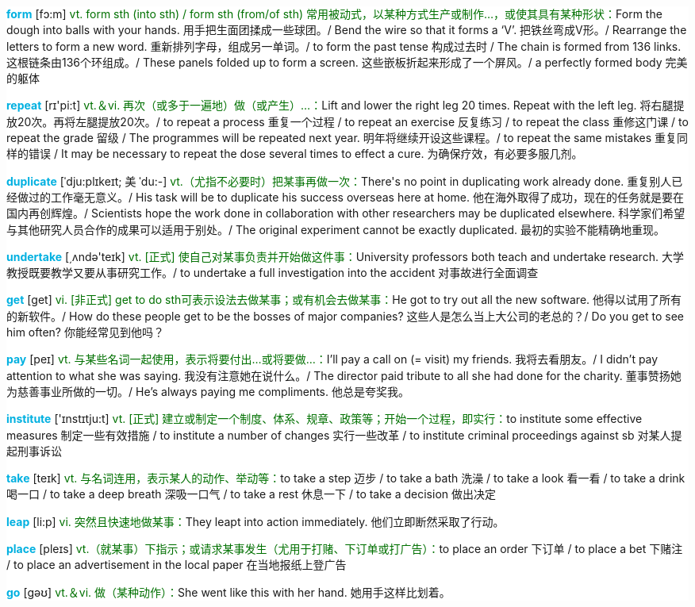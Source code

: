 <font color="sky blue">**form**</font> [fɔ:m] 
<font color="rgb(227, 108, 9)">vt. form sth (into sth) / form sth (from/of sth) 常用被动式，以某种方式生产或制作…，或使其具有某种形状：</font>Form the dough into balls with your hands. 用手把生面团揉成一些球团。/ Bend the wire so that it forms a ‘V’. 把铁丝弯成V形。/ Rearrange the letters to form a new word. 重新排列字母，组成另一单词。/ to form the past tense 构成过去时 / The chain is formed from 136 links. 这根链条由136个环组成。/ These panels folded up to form a screen. 这些嵌板折起来形成了一个屏风。/ a perfectly formed body 完美的躯体

<font color="sky blue">**repeat**</font> [rɪ'pi:t] 
<font color="rgb(227, 108, 9)">vt.＆vi. 再次（或多于一遍地）做（或产生）…：</font>Lift and lower the right leg 20 times. Repeat with the left leg. 将右腿提放20次。再将左腿提放20次。/ to repeat a process 重复一个过程 / to repeat an exercise 反复练习 / to repeat the class 重修这门课 / to repeat the grade 留级 / The programmes will be repeated next year. 明年将继续开设这些课程。/ to repeat the same mistakes 重复同样的错误 / It may be necessary to repeat the dose several times to effect a cure. 为确保疗效，有必要多服几剂。

<font color="sky blue">**duplicate**</font> [ˈdju:plɪkeɪt; 美 ˈdu:-]
<font color="rgb(227, 108, 9)">vt.（尤指不必要时）把某事再做一次：</font>There's no point in duplicating work already done. 重复别人已经做过的工作毫无意义。/ His task will be to duplicate his success overseas here at home. 他在海外取得了成功，现在的任务就是要在国内再创辉煌。/ Scientists hope the work done in collaboration with other researchers may be duplicated elsewhere. 科学家们希望与其他研究人员合作的成果可以适用于别处。/ The original experiment cannot be exactly duplicated. 最初的实验不能精确地重现。

<font color="sky blue">**undertake**</font> [͵ʌndə'teɪk] 
<font color="rgb(227, 108, 9)">vt. [正式] 使自己对某事负责并开始做这件事：</font>University professors both teach and undertake research. 大学教授既要教学又要从事研究工作。/ to undertake a full investigation into the accident 对事故进行全面调查

<font color="sky blue">**get**</font> [ɡet] 
<font color="rgb(227, 108, 9)">vi. [非正式] get to do sth可表示设法去做某事；或有机会去做某事：</font>He got to try out all the new software. 他得以试用了所有的新软件。/ How do these people get to be the bosses of major companies? 这些人是怎么当上大公司的老总的？/ Do you get to see him often? 你能经常见到他吗？

<font color="sky blue">**pay**</font> [peɪ] 
<font color="rgb(227, 108, 9)">vt. 与某些名词一起使用，表示将要付出…或将要做…：</font>I’ll pay a call on (= visit) my friends. 我将去看朋友。/ I didn’t pay attention to what she was saying. 我没有注意她在说什么。/ The director paid tribute to all she had done for the charity. 董事赞扬她为慈善事业所做的一切。/ He’s always paying me compliments. 他总是夸奖我。

<font color="sky blue">**institute**</font> ['ɪnstɪtju:t] 
<font color="rgb(227, 108, 9)">vt. [正式] 建立或制定一个制度、体系、规章、政策等；开始一个过程，即实行：</font>to institute some effective measures 制定一些有效措施 / to institute a number of changes 实行一些改革 / to institute criminal proceedings against sb 对某人提起刑事诉讼

<font color="sky blue">**take**</font> [teɪk] 
<font color="rgb(227, 108, 9)">vt. 与名词连用，表示某人的动作、举动等：</font>to take a step 迈步 / to take a bath 洗澡 / to take a look 看一看 / to take a drink 喝一口 / to take a deep breath 深吸一口气 / to take a rest 休息一下 / to take a decision 做出决定
           
<font color="sky blue">**leap**</font> [li:p]
<font color="rgb(227, 108, 9)">vi. 突然且快速地做某事：</font>They leapt into action immediately. 他们立即断然采取了行动。

<font color="sky blue">**place**</font> [pleɪs] 
<font color="rgb(227, 108, 9)">vt.（就某事）下指示；或请求某事发生（尤用于打赌、下订单或打广告）：</font>to place an order 下订单 / to place a bet 下赌注 / to place an advertisement in the local paper 在当地报纸上登广告

<font color="sky blue">**go**</font> [ɡəʊ] 
<font color="rgb(227, 108, 9)">vt.＆vi. 做（某种动作）：</font>She went like this with her hand. 她用手这样比划着。
           